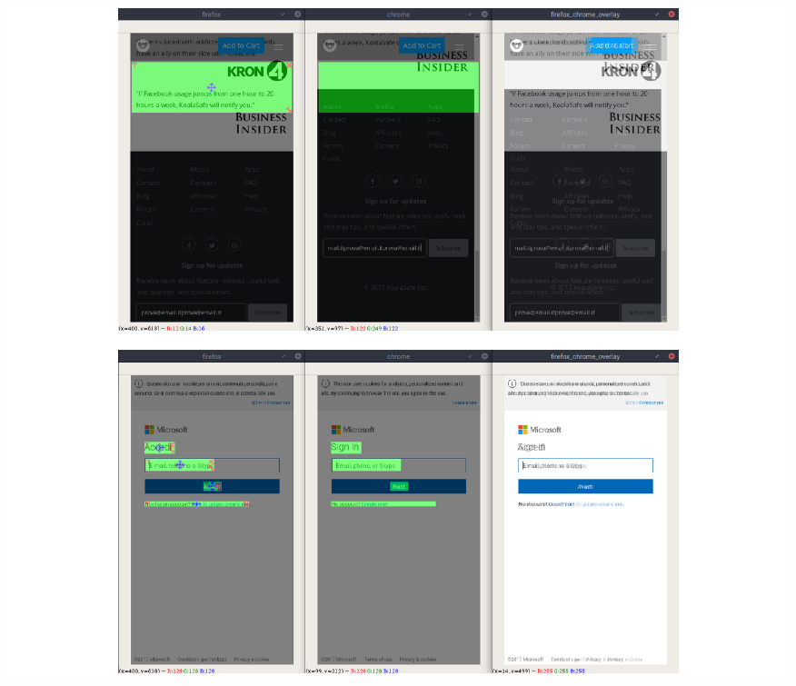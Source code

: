 <p align="center"><img src="n2.png" width=617 height=357></p>
<p align="center"><img src="n3.png" width=617 height=357></p>